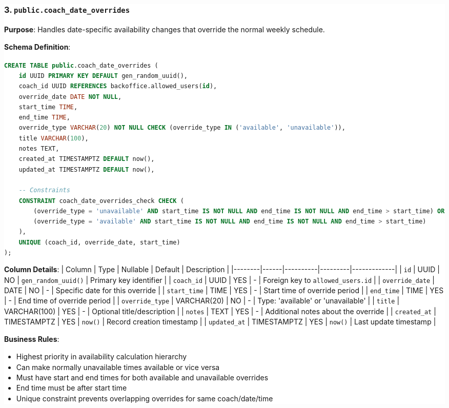 
### 3. `public.coach_date_overrides`

**Purpose**: Handles date-specific availability changes that override the normal weekly schedule.

**Schema Definition**:
```sql
CREATE TABLE public.coach_date_overrides (
    id UUID PRIMARY KEY DEFAULT gen_random_uuid(),
    coach_id UUID REFERENCES backoffice.allowed_users(id),
    override_date DATE NOT NULL,
    start_time TIME,
    end_time TIME,
    override_type VARCHAR(20) NOT NULL CHECK (override_type IN ('available', 'unavailable')),
    title VARCHAR(100),
    notes TEXT,
    created_at TIMESTAMPTZ DEFAULT now(),
    updated_at TIMESTAMPTZ DEFAULT now(),
    
    -- Constraints
    CONSTRAINT coach_date_overrides_check CHECK (
        (override_type = 'unavailable' AND start_time IS NOT NULL AND end_time IS NOT NULL AND end_time > start_time) OR
        (override_type = 'available' AND start_time IS NOT NULL AND end_time IS NOT NULL AND end_time > start_time)
    ),
    UNIQUE (coach_id, override_date, start_time)
);
```

**Column Details**:
| Column | Type | Nullable | Default | Description |
|--------|------|----------|---------|-------------|
| `id` | UUID | NO | `gen_random_uuid()` | Primary key identifier |
| `coach_id` | UUID | YES | - | Foreign key to `allowed_users.id` |
| `override_date` | DATE | NO | - | Specific date for this override |
| `start_time` | TIME | YES | - | Start time of override period |
| `end_time` | TIME | YES | - | End time of override period |
| `override_type` | VARCHAR(20) | NO | - | Type: 'available' or 'unavailable' |
| `title` | VARCHAR(100) | YES | - | Optional title/description |
| `notes` | TEXT | YES | - | Additional notes about the override |
| `created_at` | TIMESTAMPTZ | YES | `now()` | Record creation timestamp |
| `updated_at` | TIMESTAMPTZ | YES | `now()` | Last update timestamp |

**Business Rules**:
- Highest priority in availability calculation hierarchy
- Can make normally unavailable times available or vice versa
- Must have start and end times for both available and unavailable overrides
- End time must be after start time
- Unique constraint prevents overlapping overrides for same coach/date/time
